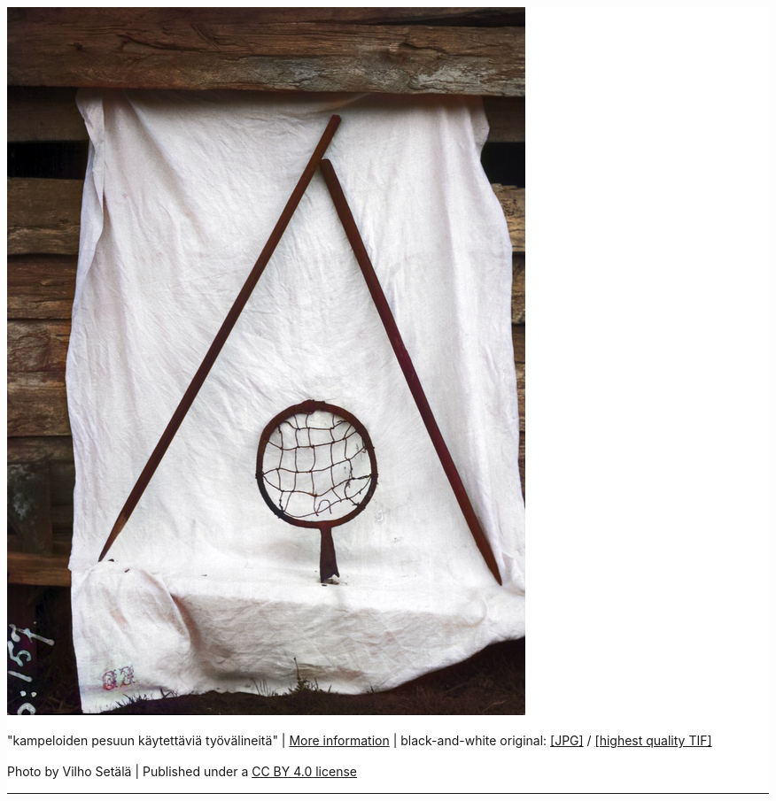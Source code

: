 ![kampeloiden pesuun käytettäviä työvälineitä](images/museovirasto.8BF0C9239290B2BA225C8D4AED54495A.jpg)

"kampeloiden pesuun käytettäviä työvälineitä"
| [More information](https://finna.fi/Record/museovirasto.8BF0C9239290B2BA225C8D4AED54495A?lng=en-gb) | black-and-white original: [[JPG]](https://www.finna.fi/Cover/Show?id=museovirasto.8BF0C9239290B2BA225C8D4AED54495A&index=0&size=large&source=Solr) / [[highest quality TIF]](https://finna.fi/Cover/Download?id=museovirasto.8BF0C9239290B2BA225C8D4AED54495A&index=0&size=original&format=tif)

Photo by Vilho Setälä
| Published under a [CC BY 4.0 license](http://creativecommons.org/licenses/by/4.0/deed.en)

----
